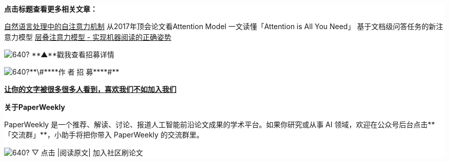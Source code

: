 **点击标题查看更多相关文章：**

[自然语言处理中的自注意力机制](http://mp.weixin.qq.com/s?__biz=MzIwMTc4ODE0Mw==&mid=2247488035&idx=1&sn=9d0568f58cd85d628fa60ddc33d266e9&chksm=96e9cda3a19e44b5e7ce784d08508ad6d03dcd93c96491dd660af4312b9c67b67457486475ea&scene=21#wechat_redirect)
从2017年顶会论文看Attention Model
一文读懂「Attention is All You Need」
基于文档级问答任务的新注意力模型
[层叠注意力模型 - 实现机器阅读的正确姿势](http://mp.weixin.qq.com/s?__biz=MzIwMTc4ODE0Mw==&mid=2247484683&idx=1&sn=0033e491852330a8662f37be325952b0&chksm=96e9da8ba19e539df182ad3f468416b99a412779222d6518a842dcdacc2ad415c89b9d7e5aea&scene=21#wechat_redirect)


![640?](https://ss.csdn.net/p?https://mmbiz.qpic.cn/mmbiz_jpg/VBcD02jFhgmsvubgibQtWV5t7M3ETKt3bbXiaAothCErMicibic9QCUBpxkuibuht62MGcCTcLyAxqGrsUXbv254InDA/640?)
**▲**戳我查看招募详情

![640?](https://ss.csdn.net/p?https://mmbiz.qpic.cn/mmbiz_gif/xuKyIMVqtF2cO2WSmiccOqL8YlIwp5Xv2cqdDp6ANbUt8yibCc1cgQQrPHLKhf73icQGHves57M2XMZLJxIhF0e7g/640?)**\#****作 者 招 募****\#**

**[让你的文字被很多很多人看到，喜欢我们不如加入我们](http://mp.weixin.qq.com/s?__biz=MzIwMTc4ODE0Mw==&mid=2247487954&idx=1&sn=d247e5b99ecb2c37e85d962d7f93d7d7&chksm=96e9ce52a19e474457e04affae41dc6b6fe521154f95ae7122260b46ec91f55ae7c8fb472c3c&scene=21#wechat_redirect)**


**关于PaperWeekly**

PaperWeekly 是一个推荐、解读、讨论、报道人工智能前沿论文成果的学术平台。如果你研究或从事 AI 领域，欢迎在公众号后台点击**「交流群」**，小助手将把你带入 PaperWeekly 的交流群里。

![640?](https://ss.csdn.net/p?https://mmbiz.qpic.cn/mmbiz_gif/VBcD02jFhgl9qrwuXS7D8F2ZLyZNmqfWibCVlSbGBVCrd80blia0iaiaKuVk5p1tWP8tCaIiaYxiaQwiacIOlu9yOw6Mg/640?)
▽ 点击 |阅读原文| 加入社区刷论文


